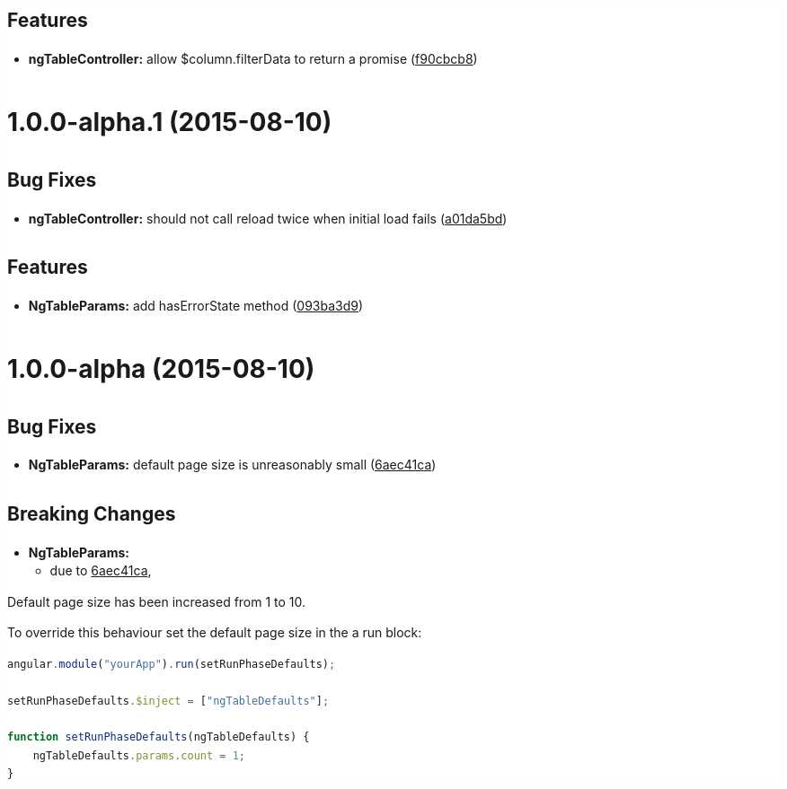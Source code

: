 
## Features

- **ngTableController:** allow $column.filterData to return a promise
  ([f90cbcb8](https://github.com/esvit/ng-table/commit/f90cbcb87de4d072f33d5813fe69132e3e51b45f))


<a name="1.0.0-alpha.1"></a>
# 1.0.0-alpha.1 (2015-08-10)


## Bug Fixes

- **ngTableController:** should not call reload twice when initial load fails
  ([a01da5bd](https://github.com/esvit/ng-table/commit/a01da5bdf9e88f27b6807458212f5c36d2390e85))


## Features

- **NgTableParams:** add hasErrorState method
  ([093ba3d9](https://github.com/esvit/ng-table/commit/093ba3d96c591faaccff6a613223629a861a1c6a))


<a name="1.0.0-alpha"></a>
# 1.0.0-alpha (2015-08-10)


## Bug Fixes

- **NgTableParams:** default page size is unreasonably small
  ([6aec41ca](https://github.com/esvit/ng-table/commit/6aec41cae47050861ade27cde71e4a6ca6252922))


## Breaking Changes

- **NgTableParams:**
  - due to [6aec41ca](https://github.com/esvit/ng-table/commit/6aec41cae47050861ade27cde71e4a6ca6252922),


Default page size has been increased from 1 to 10.

To override this behaviour set the default page size in the a run block:

```js
angular.module("yourApp").run(setRunPhaseDefaults);

setRunPhaseDefaults.$inject = ["ngTableDefaults"];

function setRunPhaseDefaults(ngTableDefaults) {
    ngTableDefaults.params.count = 1;
}
```
